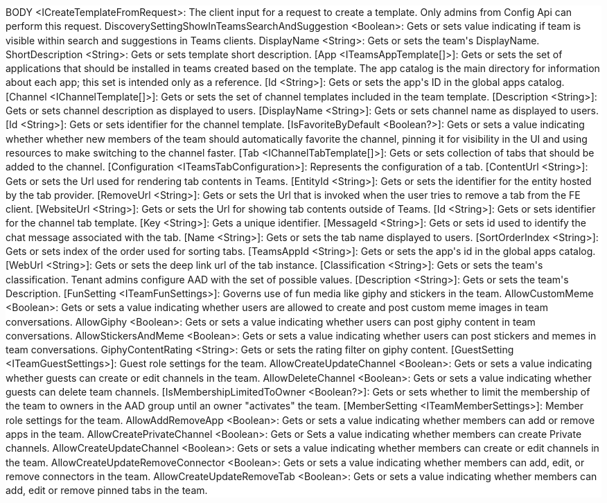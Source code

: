 BODY \<ICreateTemplateFromRequest\>: The client input for a request to create a template.
Only admins from Config Api can perform this request.
DiscoverySettingShowInTeamsSearchAndSuggestion \<Boolean\>: Gets or sets value indicating if team is visible within search and suggestions in Teams clients.
DisplayName \<String\>: Gets or sets the team's DisplayName.
ShortDescription \<String\>: Gets or sets template short description.
\[App \<ITeamsAppTemplate\[\]\>\]: Gets or sets the set of applications that should be installed in teams created based on the template.
The app catalog is the main directory for information about each app; this set is intended only as a reference.
\[Id \<String\>\]: Gets or sets the app's ID in the global apps catalog.
\[Channel \<IChannelTemplate\[\]\>\]: Gets or sets the set of channel templates included in the team template.
\[Description \<String\>\]: Gets or sets channel description as displayed to users.
\[DisplayName \<String\>\]: Gets or sets channel name as displayed to users.
\[Id \<String\>\]: Gets or sets identifier for the channel template.
\[IsFavoriteByDefault \<Boolean?\>\]: Gets or sets a value indicating whether whether new members of the team should automatically favorite the channel, pinning it for visibility in the UI and using resources to make switching to the channel faster.
\[Tab \<IChannelTabTemplate\[\]\>\]: Gets or sets collection of tabs that should be added to the channel.
\[Configuration \<ITeamsTabConfiguration\>\]: Represents the configuration of a tab.
\[ContentUrl \<String\>\]: Gets or sets the Url used for rendering tab contents in Teams.
\[EntityId \<String\>\]: Gets or sets the identifier for the entity hosted by the tab provider.
\[RemoveUrl \<String\>\]: Gets or sets the Url that is invoked when the user tries to remove a tab from the FE client.
\[WebsiteUrl \<String\>\]: Gets or sets the Url for showing tab contents outside of Teams.
\[Id \<String\>\]: Gets or sets identifier for the channel tab template.
\[Key \<String\>\]: Gets a unique identifier.
\[MessageId \<String\>\]: Gets or sets id used to identify the chat message associated with the tab.
\[Name \<String\>\]: Gets or sets the tab name displayed to users.
\[SortOrderIndex \<String\>\]: Gets or sets index of the order used for sorting tabs.
\[TeamsAppId \<String\>\]: Gets or sets the app's id in the global apps catalog.
\[WebUrl \<String\>\]: Gets or sets the deep link url of the tab instance.
\[Classification \<String\>\]: Gets or sets the team's classification.
Tenant admins configure AAD with the set of possible values.
\[Description \<String\>\]: Gets or sets the team's Description.
\[FunSetting \<ITeamFunSettings\>\]: Governs use of fun media like giphy and stickers in the team.
AllowCustomMeme \<Boolean\>: Gets or sets a value indicating whether users are allowed to create and post custom meme images in team conversations.
AllowGiphy \<Boolean\>: Gets or sets a value indicating whether users can post giphy content in team conversations.
AllowStickersAndMeme \<Boolean\>: Gets or sets a value indicating whether users can post stickers and memes in team conversations.
GiphyContentRating \<String\>: Gets or sets the rating filter on giphy content.
\[GuestSetting \<ITeamGuestSettings\>\]: Guest role settings for the team.
AllowCreateUpdateChannel \<Boolean\>: Gets or sets a value indicating whether guests can create or edit channels in the team.
AllowDeleteChannel \<Boolean\>: Gets or sets a value indicating whether guests can delete team channels.
\[IsMembershipLimitedToOwner \<Boolean?\>\]: Gets or sets whether to limit the membership of the team to owners in the AAD group until an owner "activates" the team.
\[MemberSetting \<ITeamMemberSettings\>\]: Member role settings for the team.
AllowAddRemoveApp \<Boolean\>: Gets or sets a value indicating whether members can add or remove apps in the team.
AllowCreatePrivateChannel \<Boolean\>: Gets or Sets a value indicating whether members can create Private channels.
AllowCreateUpdateChannel \<Boolean\>: Gets or sets a value indicating whether members can create or edit channels in the team.
AllowCreateUpdateRemoveConnector \<Boolean\>: Gets or sets a value indicating whether members can add, edit, or remove connectors in the team.
AllowCreateUpdateRemoveTab \<Boolean\>: Gets or sets a value indicating whether members can add, edit or remove pinned tabs in the team.